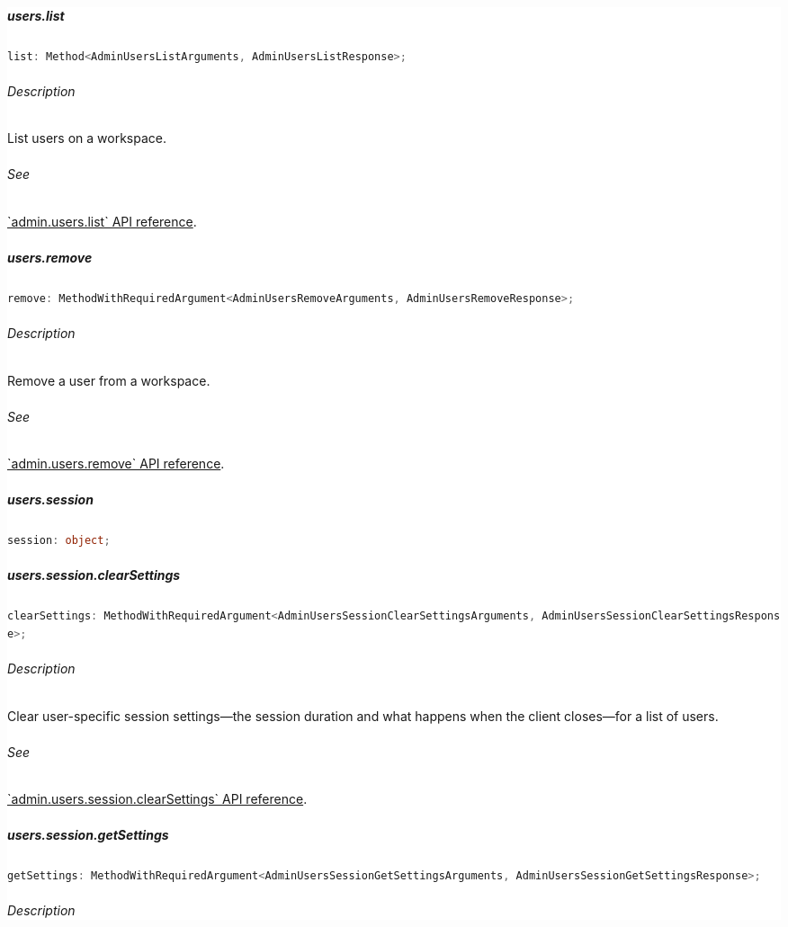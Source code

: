 ##### users.list

```ts
list: Method<AdminUsersListArguments, AdminUsersListResponse>;
```

###### Description

List users on a workspace.

###### See

[\`admin.users.list\` API reference](https://docs.slack.dev/reference/methods/admin.users.list).

##### users.remove

```ts
remove: MethodWithRequiredArgument<AdminUsersRemoveArguments, AdminUsersRemoveResponse>;
```

###### Description

Remove a user from a workspace.

###### See

[\`admin.users.remove\` API reference](https://docs.slack.dev/reference/methods/admin.users.remove).

##### users.session

```ts
session: object;
```

##### users.session.clearSettings

```ts
clearSettings: MethodWithRequiredArgument<AdminUsersSessionClearSettingsArguments, AdminUsersSessionClearSettingsResponse>;
```

###### Description

Clear user-specific session settings—the session duration and what happens when the client
closes—for a list of users.

###### See

[\`admin.users.session.clearSettings\` API reference](https://docs.slack.dev/reference/methods/admin.users.session.clearSettings).

##### users.session.getSettings

```ts
getSettings: MethodWithRequiredArgument<AdminUsersSessionGetSettingsArguments, AdminUsersSessionGetSettingsResponse>;
```

###### Description
